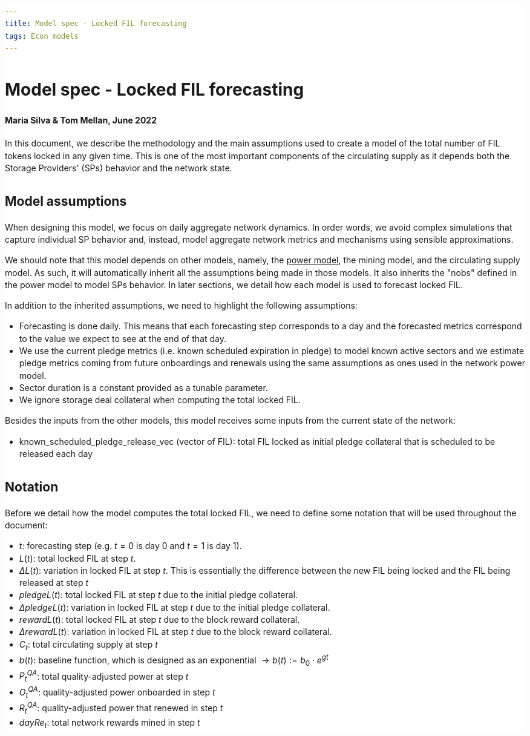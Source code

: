 ```yaml
---
title: Model spec - Locked FIL forecasting
tags: Econ models
---
```


# Model spec - Locked FIL forecasting

#### Maria Silva & Tom Mellan, June 2022

In this document, we describe the methodology and the main assumptions used to create a model of the total number of FIL tokens locked in any given time. This is one of the most important components of the circulating supply as it depends both the Storage Providers' (SPs) behavior and the network state.


## Model assumptions

When designing this model, we focus on daily aggregate network dynamics. In order words,  we avoid complex simulations that capture individual SP behavior and, instead, model aggregate network metrics and mechanisms using sensible approximations.

We should note that this model depends on other models, namely, the [power model](https://hackmd.io/@msilvaPL/SkapZkrdc), the mining model, and the circulating supply model. As such, it will automatically inherit all the assumptions being made in those models. It also inherits the "nobs" defined in the power model to model SPs behavior. In later sections, we detail how each model is used to forecast locked FIL.

In addition to the inherited assumptions, we need to highlight the following assumptions:

* Forecasting is done daily. This means that each forecasting step corresponds to a day and the forecasted metrics correspond to the value we expect to see at the end of that day.
* We use the current pledge metrics (i.e. known scheduled expiration in pledge) to model known active sectors and we estimate pledge metrics coming from future onboardings and renewals using the same assumptions as ones used in the network power model.
* Sector duration is a constant provided as a tunable parameter.
* We ignore storage deal collateral when computing the total locked FIL.

Besides the inputs from the other models, this model receives some inputs from the current state of the network:

* $\textrm{known_scheduled_pledge_release_vec}$ (vector of FIL): total FIL locked as initial pledge collateral that is scheduled to be released each day


## Notation

Before we detail how the model computes the total locked FIL, we need to define some notation that will be used throughout the document:

* $t$: forecasting step (e.g. $t=0$ is day 0 and $t=1$ is day 1).
* $L(t)$: total locked FIL at step $t$.
* $\Delta L(t)$: variation in locked FIL at step $t$. This is essentially the difference between the new FIL being locked and the FIL being released at step $t$
* $pledgeL(t)$: total locked FIL at step $t$ due to the initial pledge collateral.
* $\Delta pledgeL(t)$: variation in locked FIL at step $t$ due to the initial pledge collateral.
* $rewardL(t)$: total locked FIL at step $t$ due to the block reward collateral.
* $\Delta rewardL(t)$: variation in locked FIL at step $t$ due to the block reward collateral.
* $C_t$: total circulating supply at step $t$
* $b(t)$: baseline function, which is designed as an exponential $\rightarrow b(t):= b_0 \cdot e^{gt}$
* $P_t^{QA}$: total quality-adjusted power at step $t$
* $O_t^{QA}$: quality-adjusted power onboarded in step $t$
* $R_t^{QA}$: quality-adjusted power that renewed in step $t$
* $dayRe_t$: total network rewards mined in step $t$